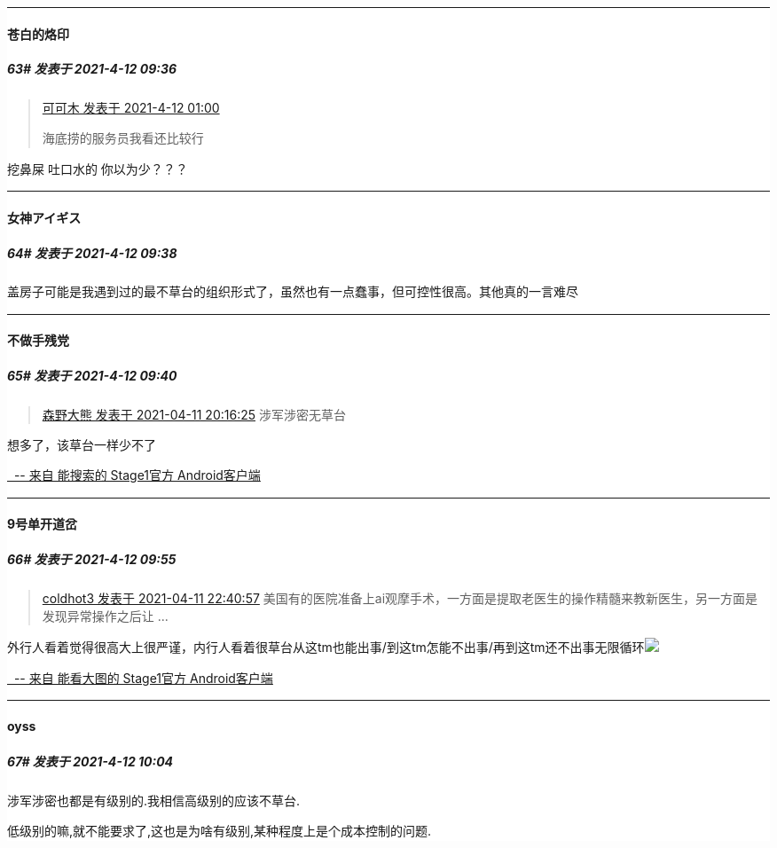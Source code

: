 
*****

####  苍白的烙印  
##### 63#       发表于 2021-4-12 09:36


<blockquote><a href="httphttps://bbs.saraba1st.com/2b/forum.php?mod=redirect&amp;goto=findpost&amp;pid=50909213&amp;ptid=1998462" target="_blank">可可木 发表于 2021-4-12 01:00</a>

海底捞的服务员我看还比较行</blockquote>
挖鼻屎 吐口水的 你以为少？？？


*****

####  女神アイギス  
##### 64#       发表于 2021-4-12 09:38


盖房子可能是我遇到过的最不草台的组织形式了，虽然也有一点蠢事，但可控性很高。其他真的一言难尽


*****

####  不做手残党  
##### 65#       发表于 2021-4-12 09:40


<blockquote><a href="httphttps://bbs.saraba1st.com/2b/forum.php?mod=redirect&amp;goto=findpost&amp;pid=50906202&amp;ptid=1998462" target="_blank">森野大熊 发表于 2021-04-11 20:16:25</a>
涉军涉密无草台</blockquote>想多了，该草台一样少不了

[  -- 来自 能搜索的 Stage1官方 Android客户端](https://www.coolapk.com/apk/140634)


*****

####  9号单开道岔  
##### 66#       发表于 2021-4-12 09:55


<blockquote><a href="httphttps://bbs.saraba1st.com/2b/forum.php?mod=redirect&amp;goto=findpost&amp;pid=50907967&amp;ptid=1998462" target="_blank">coldhot3 发表于 2021-04-11 22:40:57</a>
美国有的医院准备上ai观摩手术，一方面是提取老医生的操作精髓来教新医生，另一方面是发现异常操作之后让 ...</blockquote>外行人看着觉得很高大上很严谨，内行人看着很草台从这tm也能出事/到这tm怎能不出事/再到这tm还不出事无限循环<img src="https://static.saraba1st.com/image/smiley/face2017/084.png" referrerpolicy="no-referrer">

[  -- 来自 能看大图的 Stage1官方 Android客户端](https://www.coolapk.com/apk/140634)


*****

####  oyss  
##### 67#       发表于 2021-4-12 10:04


涉军涉密也都是有级别的.我相信高级别的应该不草台.


低级别的嘛,就不能要求了,这也是为啥有级别,某种程度上是个成本控制的问题.
